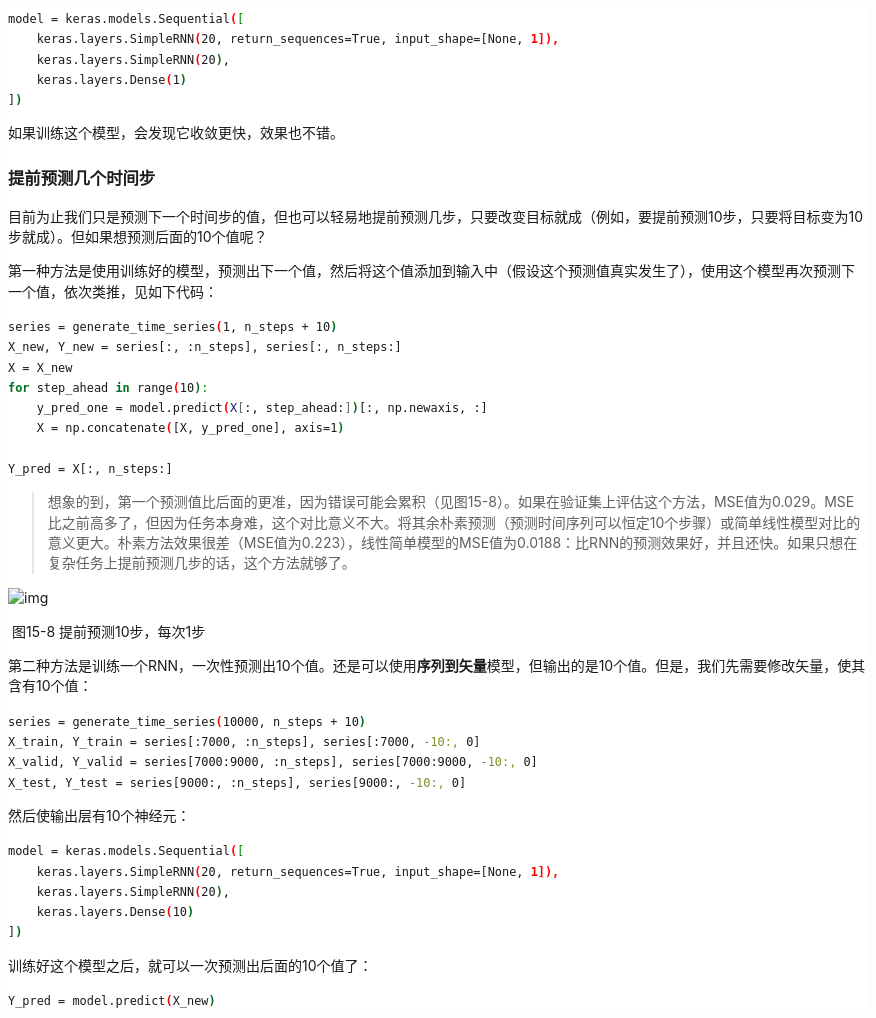 ```bash
model = keras.models.Sequential([
    keras.layers.SimpleRNN(20, return_sequences=True, input_shape=[None, 1]),
    keras.layers.SimpleRNN(20),
    keras.layers.Dense(1)
])
```

如果训练这个模型，会发现它收敛更快，效果也不错。



### 提前预测几个时间步

目前为止我们只是预测下一个时间步的值，但也可以轻易地提前预测几步，只要改变目标就成（例如，要提前预测10步，只要将目标变为10步就成）。但如果想预测后面的10个值呢？

第一种方法是使用训练好的模型，预测出下一个值，然后将这个值添加到输入中（假设这个预测值真实发生了），使用这个模型再次预测下一个值，依次类推，见如下代码：

```bash
series = generate_time_series(1, n_steps + 10)
X_new, Y_new = series[:, :n_steps], series[:, n_steps:]
X = X_new
for step_ahead in range(10):
    y_pred_one = model.predict(X[:, step_ahead:])[:, np.newaxis, :]
    X = np.concatenate([X, y_pred_one], axis=1)

Y_pred = X[:, n_steps:]
```

> 想象的到，第一个预测值比后面的更准，因为错误可能会累积（见图15-8）。如果在验证集上评估这个方法，MSE值为0.029。MSE比之前高多了，但因为任务本身难，这个对比意义不大。将其余朴素预测（预测时间序列可以恒定10个步骤）或简单线性模型对比的意义更大。朴素方法效果很差（MSE值为0.223），线性简单模型的MSE值为0.0188：比RNN的预测效果好，并且还快。如果只想在复杂任务上提前预测几步的话，这个方法就够了。

![img](https:////upload-images.jianshu.io/upload_images/7178691-c73eaa432e9bf78c.png?imageMogr2/auto-orient/strip|imageView2/2/w/1200/format/webp)

​																	图15-8 提前预测10步，每次1步

第二种方法是训练一个RNN，一次性预测出10个值。还是可以使用**序列到矢量**模型，但输出的是10个值。但是，我们先需要修改矢量，使其含有10个值：

```bash
series = generate_time_series(10000, n_steps + 10)
X_train, Y_train = series[:7000, :n_steps], series[:7000, -10:, 0]
X_valid, Y_valid = series[7000:9000, :n_steps], series[7000:9000, -10:, 0]
X_test, Y_test = series[9000:, :n_steps], series[9000:, -10:, 0]
```

然后使输出层有10个神经元：

```bash
model = keras.models.Sequential([
    keras.layers.SimpleRNN(20, return_sequences=True, input_shape=[None, 1]),
    keras.layers.SimpleRNN(20),
    keras.layers.Dense(10)
])
```

训练好这个模型之后，就可以一次预测出后面的10个值了：

```bash
Y_pred = model.predict(X_new)
```

